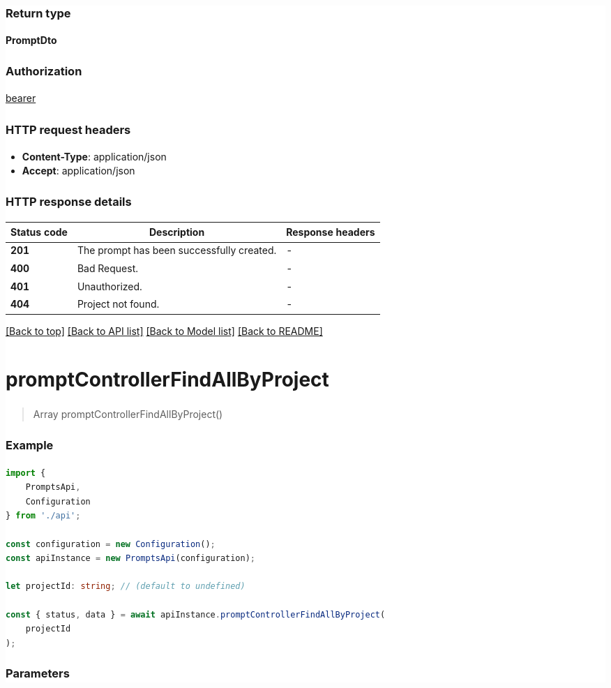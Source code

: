 
### Return type

**PromptDto**

### Authorization

[bearer](../README.md#bearer)

### HTTP request headers

 - **Content-Type**: application/json
 - **Accept**: application/json


### HTTP response details
| Status code | Description | Response headers |
|-------------|-------------|------------------|
|**201** | The prompt has been successfully created. |  -  |
|**400** | Bad Request. |  -  |
|**401** | Unauthorized. |  -  |
|**404** | Project not found. |  -  |

[[Back to top]](#) [[Back to API list]](../README.md#documentation-for-api-endpoints) [[Back to Model list]](../README.md#documentation-for-models) [[Back to README]](../README.md)

# **promptControllerFindAllByProject**
> Array<PromptDto> promptControllerFindAllByProject()


### Example

```typescript
import {
    PromptsApi,
    Configuration
} from './api';

const configuration = new Configuration();
const apiInstance = new PromptsApi(configuration);

let projectId: string; // (default to undefined)

const { status, data } = await apiInstance.promptControllerFindAllByProject(
    projectId
);
```

### Parameters
